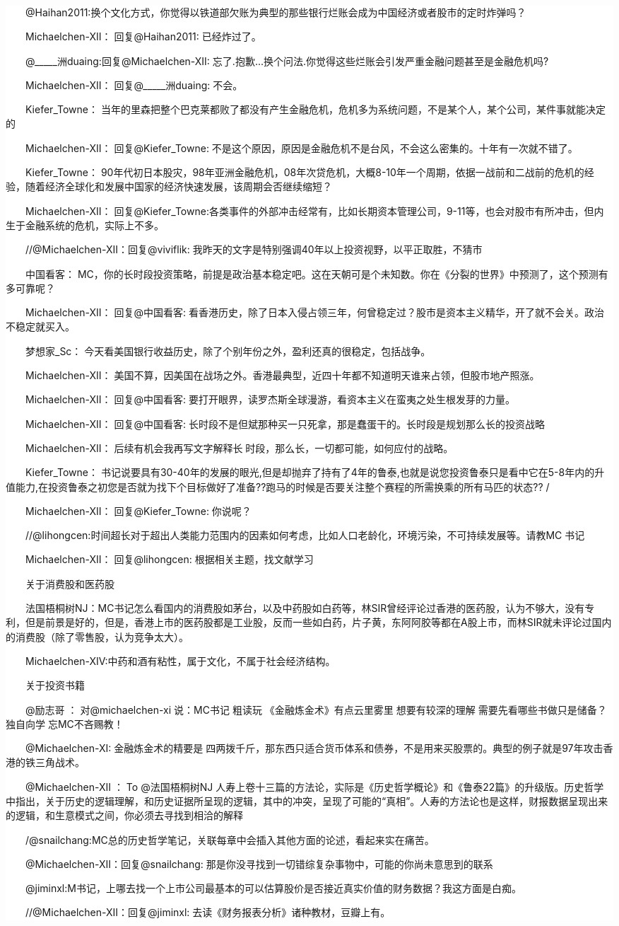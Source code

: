 　　@Haihan2011:换个文化方式，你觉得以铁道部欠账为典型的那些银行烂账会成为中国经济或者股市的定时炸弹吗？

　　Michaelchen-XII： 回复@Haihan2011: 已经炸过了。

　　@\_____洲duaing:回复@Michaelchen-XII: 忘了.抱歉...换个问法.你觉得这些烂账会引发严重金融问题甚至是金融危机吗?

　　Michaelchen-XII： 回复@\_____洲duaing: 不会。

　　Kiefer_Towne： 当年的里森把整个巴克莱都败了都没有产生金融危机，危机多为系统问题，不是某个人，某个公司，某件事就能决定的

　　Michaelchen-XII： 回复@Kiefer_Towne: 不是这个原因，原因是金融危机不是台风，不会这么密集的。十年有一次就不错了。

　　Kiefer_Towne： 90年代初日本股灾，98年亚洲金融危机，08年次贷危机，大概8-10年一个周期，依据一战前和二战前的危机的经验，随着经济全球化和发展中国家的经济快速发展，该周期会否继续缩短？

　　Michaelchen-XII： 回复@Kiefer_Towne:各类事件的外部冲击经常有，比如长期资本管理公司，9-11等，也会对股市有所冲击，但内生于金融系统的危机，实际上不多。

　　//@Michaelchen-XII：回复@viviflik: 我昨天的文字是特别强调40年以上投资视野，以平正取胜，不猜市

　　中国看客： MC，你的长时段投资策略，前提是政治基本稳定吧。这在天朝可是个未知数。你在《分裂的世界》中预测了，这个预测有多可靠呢？

　　Michaelchen-XII： 回复@中国看客: 看香港历史，除了日本入侵占领三年，何曾稳定过？股市是资本主义精华，开了就不会关。政治不稳定就买入。

　　梦想家_Sc： 今天看美国银行收益历史，除了个别年份之外，盈利还真的很稳定，包括战争。

　　Michaelchen-XII： 美国不算，因美国在战场之外。香港最典型，近四十年都不知道明天谁来占领，但股市地产照涨。

　　Michaelchen-XII： 回复@中国看客: 要打开眼界，读罗杰斯全球漫游，看资本主义在蛮夷之处生根发芽的力量。

　　Michaelchen-XII： 回复@中国看客: 长时段不是但斌那种买一只死拿，那是蠢蛋干的。长时段是规划那么长的投资战略

　　Michaelchen-XII： 后续有机会我再写文字解释长 时段，那么长，一切都可能，如何应付的战略。

　　Kiefer_Towne： 书记说要具有30-40年的发展的眼光,但是却抛弃了持有了4年的鲁泰,也就是说您投资鲁泰只是看中它在5-8年内的升值能力,在投资鲁泰之初您是否就为找下个目标做好了准备??跑马的时候是否要关注整个赛程的所需换乘的所有马匹的状态?? /

　　Michaelchen-XII： 回复@Kiefer_Towne: 你说呢？

　　//@lihongcen:时间超长对于超出人类能力范围内的因素如何考虑，比如人口老龄化，环境污染，不可持续发展等。请教MC 书记

　　Michaelchen-XII： 回复@lihongcen: 根据相关主题，找文献学习

　　关于消费股和医药股

　　法国梧桐树NJ：MC书记怎么看国内的消费股如茅台，以及中药股如白药等，林SIR曾经评论过香港的医药股，认为不够大，没有专利，但是前景是好的，但是，香港上市的医药股都是工业股，反而一些如白药，片子黄，东阿阿胶等都在A股上市，而林SIR就未评论过国内的消费股（除了零售股，认为竞争太大）。

　　Michaelchen-XIV:中药和酒有粘性，属于文化，不属于社会经济结构。

　　关于投资书籍

　　@励志哥 ： 对@michaelchen-xi 说：MC书记 粗读玩 《金融炼金术》有点云里雾里 想要有较深的理解 需要先看哪些书做只是储备？ 独自向学 忘MC不吝赐教！

　　@Michaelchen-XI: 金融炼金术的精要是 四两拨千斤，那东西只适合货币体系和债券，不是用来买股票的。典型的例子就是97年攻击香港的铁三角战术。

　　@Michaelchen-XII ： To @法国梧桐树NJ 人寿上卷十三篇的方法论，实际是《历史哲学概论》和《鲁泰22篇》的升级版。历史哲学中指出，关于历史的逻辑理解，和历史证据所呈现的逻辑，其中的冲突，呈现了可能的“真相”。人寿的方法论也是这样，财报数据呈现出来的逻辑，和生意模式之间，你必须去寻找到相洽的解释

　　/@snailchang:MC总的历史哲学笔记，关联每章中会插入其他方面的论述，看起来实在痛苦。

　　@Michaelchen-XII：回复@snailchang: 那是你没寻找到一切错综复杂事物中，可能的你尚未意思到的联系

　　@jiminxl:M书记，上哪去找一个上市公司最基本的可以估算股价是否接近真实价值的财务数据？我这方面是白痴。

　　//@Michaelchen-XII：回复@jiminxl: 去读《财务报表分析》诸种教材，豆瓣上有。
